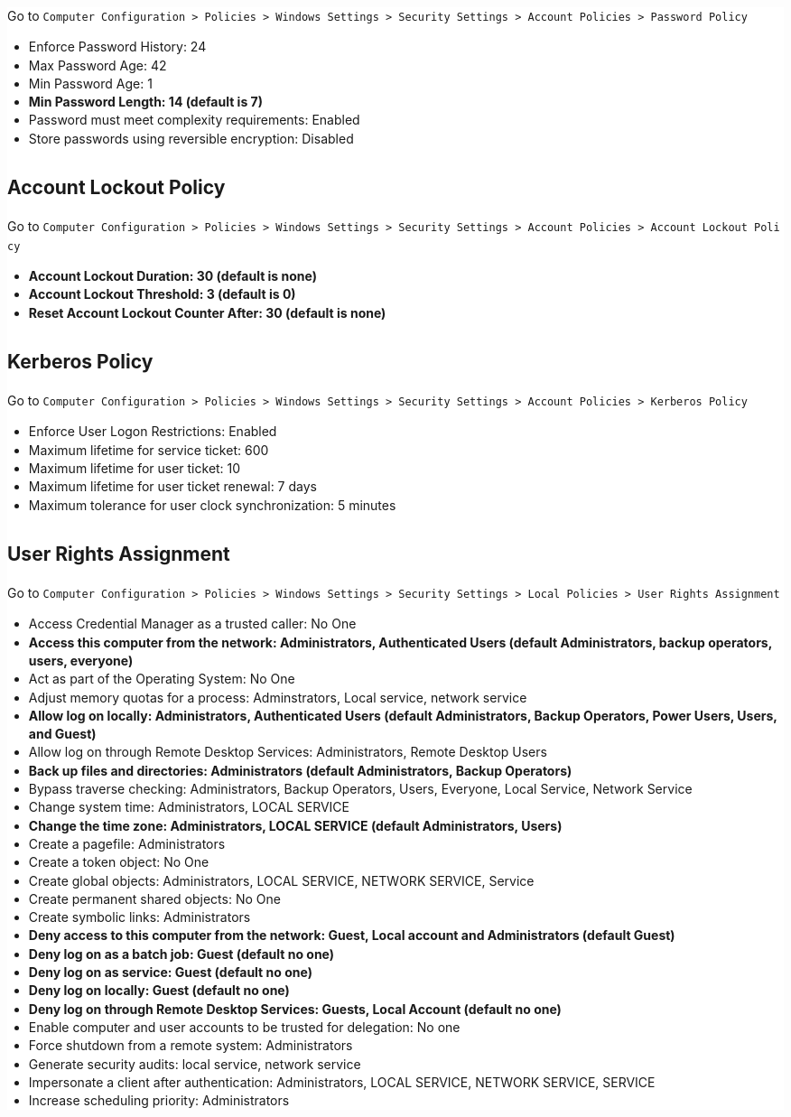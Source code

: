 Go to `Computer Configuration > Policies > Windows Settings > Security Settings > Account Policies > Password Policy`

  - Enforce Password History: 24
  - Max Password Age: 42
  - Min Password Age: 1
  - **Min Password Length: 14 (default is 7)** 
  - Password must meet complexity requirements: Enabled
  - Store passwords using reversible encryption: Disabled

## Account Lockout Policy

Go to `Computer Configuration > Policies > Windows Settings > Security Settings > Account Policies > Account Lockout Policy`

  - **Account Lockout Duration: 30 (default is none)**
  - **Account Lockout Threshold: 3 (default is 0)**
  - **Reset Account Lockout Counter After: 30 (default is none)**

## Kerberos Policy

Go to `Computer Configuration > Policies > Windows Settings > Security Settings > Account Policies > Kerberos Policy`

  - Enforce User Logon Restrictions: Enabled
  - Maximum lifetime for service ticket: 600
  - Maximum lifetime for user ticket: 10
  - Maximum lifetime for user ticket renewal: 7 days
  - Maximum tolerance for user clock synchronization: 5 minutes

## User Rights Assignment

Go to `Computer Configuration > Policies > Windows Settings > Security Settings > Local Policies > User Rights Assignment`

  - Access Credential Manager as a trusted caller: No One
  - **Access this computer from the network: Administrators, Authenticated Users (default Administrators, backup operators, users, everyone)**
  - Act as part of the Operating System: No One
  - Adjust memory quotas for a process: Adminstrators, Local service, network service
  - **Allow log on locally: Administrators, Authenticated Users (default Administrators, Backup Operators, Power Users, Users, and Guest)**
  - Allow log on through Remote Desktop Services: Administrators, Remote Desktop Users
  - **Back up files and directories: Administrators (default Administrators, Backup Operators)**
  - Bypass traverse checking: Administrators, Backup Operators, Users, Everyone, Local Service, Network Service
  - Change system time: Administrators, LOCAL SERVICE
  - **Change the time zone: Administrators, LOCAL SERVICE (default Administrators, Users)**
  - Create a pagefile: Administrators
  - Create a token object: No One
  - Create global objects: Administrators, LOCAL SERVICE, NETWORK SERVICE, Service
  - Create permanent shared objects: No One
  - Create symbolic links: Administrators
  - **Deny access to this computer from the network: Guest, Local account and Administrators (default Guest)**
  - **Deny log on as a batch job: Guest (default no one)**
  - **Deny log on as service: Guest (default no one)**
  - **Deny log on locally: Guest (default no one)**
  - **Deny log on through Remote Desktop Services: Guests, Local Account (default no one)**
  - Enable computer and user accounts to be trusted for delegation: No one
  - Force shutdown from a remote system: Administrators
  - Generate security audits: local service, network service
  - Impersonate a client after authentication: Administrators, LOCAL SERVICE, NETWORK SERVICE, SERVICE
  - Increase scheduling priority: Administrators